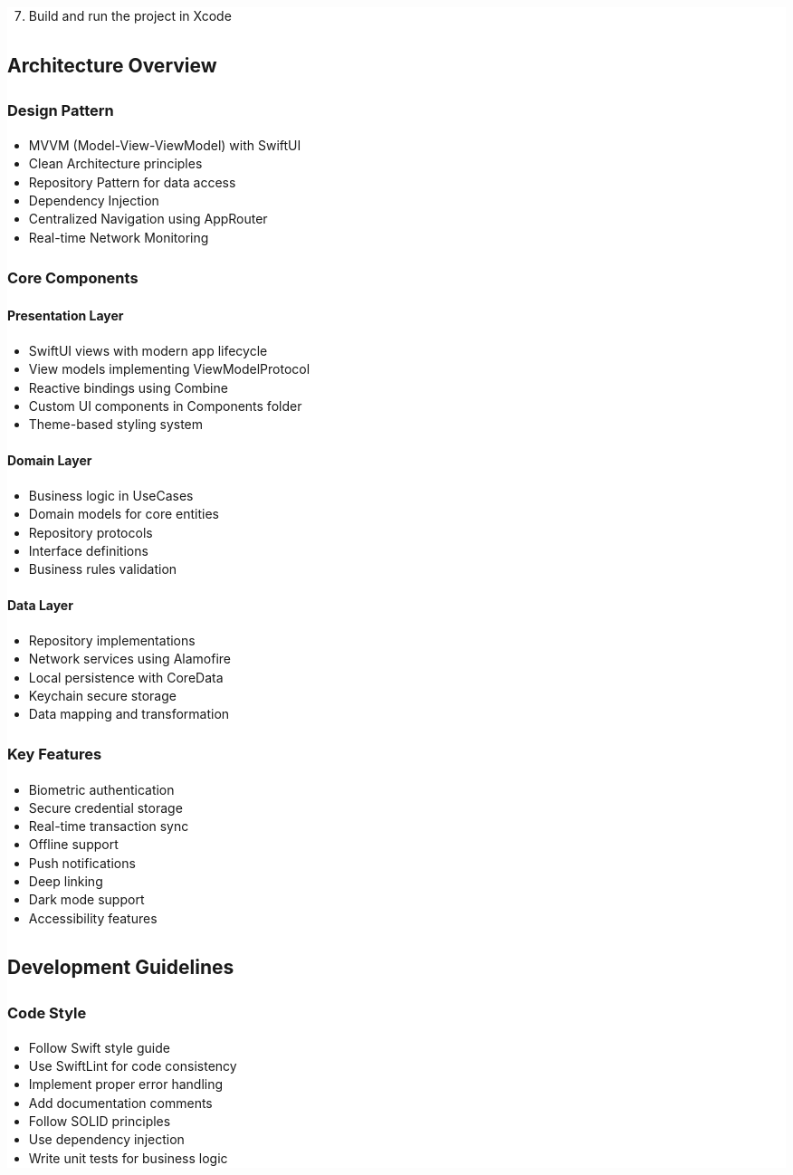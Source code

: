 7. Build and run the project in Xcode

## Architecture Overview

### Design Pattern
- MVVM (Model-View-ViewModel) with SwiftUI
- Clean Architecture principles
- Repository Pattern for data access
- Dependency Injection
- Centralized Navigation using AppRouter
- Real-time Network Monitoring

### Core Components

#### Presentation Layer
- SwiftUI views with modern app lifecycle
- View models implementing ViewModelProtocol
- Reactive bindings using Combine
- Custom UI components in Components folder
- Theme-based styling system

#### Domain Layer
- Business logic in UseCases
- Domain models for core entities
- Repository protocols
- Interface definitions
- Business rules validation

#### Data Layer
- Repository implementations
- Network services using Alamofire
- Local persistence with CoreData
- Keychain secure storage
- Data mapping and transformation

### Key Features
- Biometric authentication
- Secure credential storage
- Real-time transaction sync
- Offline support
- Push notifications
- Deep linking
- Dark mode support
- Accessibility features

## Development Guidelines

### Code Style
- Follow Swift style guide
- Use SwiftLint for code consistency
- Implement proper error handling
- Add documentation comments
- Follow SOLID principles
- Use dependency injection
- Write unit tests for business logic

